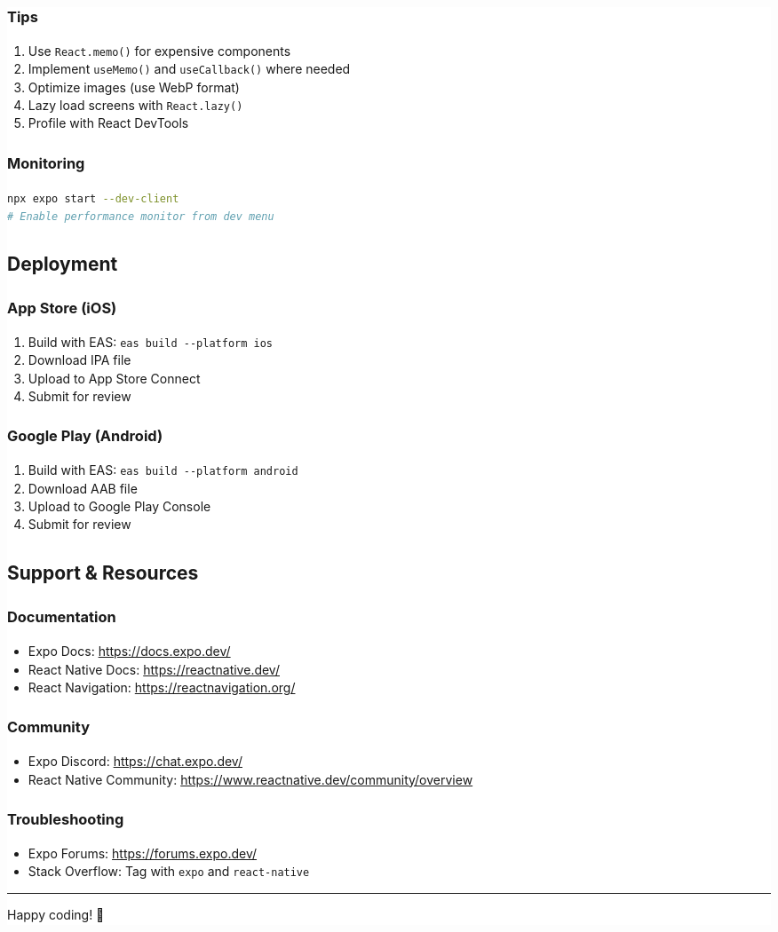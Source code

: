 ### Tips
1. Use `React.memo()` for expensive components
2. Implement `useMemo()` and `useCallback()` where needed
3. Optimize images (use WebP format)
4. Lazy load screens with `React.lazy()`
5. Profile with React DevTools

### Monitoring
```bash
npx expo start --dev-client
# Enable performance monitor from dev menu
```

## Deployment

### App Store (iOS)
1. Build with EAS: `eas build --platform ios`
2. Download IPA file
3. Upload to App Store Connect
4. Submit for review

### Google Play (Android)
1. Build with EAS: `eas build --platform android`
2. Download AAB file
3. Upload to Google Play Console
4. Submit for review

## Support & Resources

### Documentation
- Expo Docs: https://docs.expo.dev/
- React Native Docs: https://reactnative.dev/
- React Navigation: https://reactnavigation.org/

### Community
- Expo Discord: https://chat.expo.dev/
- React Native Community: https://www.reactnative.dev/community/overview

### Troubleshooting
- Expo Forums: https://forums.expo.dev/
- Stack Overflow: Tag with `expo` and `react-native`

---

Happy coding! 🚀

